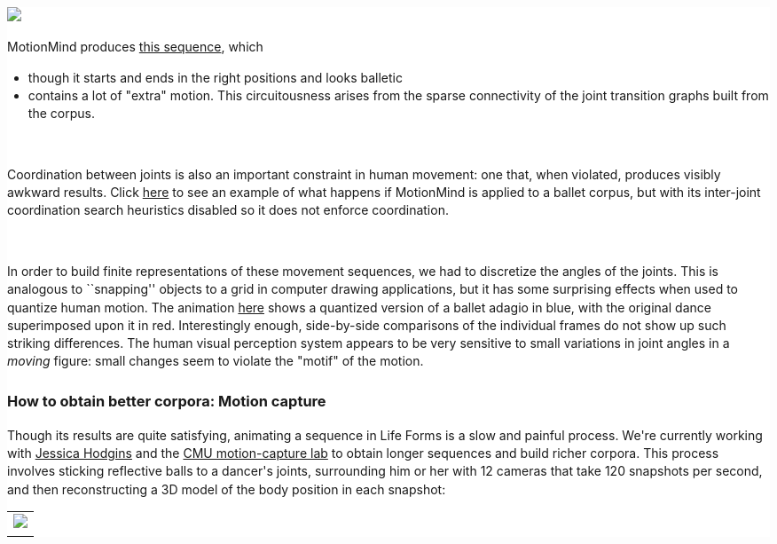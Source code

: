 <TD><A HREF="https://home.cs.colorado.edu/~lizb/chaotic-dance/12-interp-bad-30finish.jpg" height="400"
onMouseMove="window.status='Show this image a little larger'; return
true"><IMG SRC="https://home.cs.colorado.edu/~lizb/chaotic-dance/12-interp-bad-30finish.jpg"
height="200"></A></TD>

</TR>
</TABLE>

MotionMind produces <a href="https://home.cs.colorado.edu/~lizb/chaotic-dance/12-interp-bad-30.avi">
this sequence</a>, which
- though it starts and ends in the right positions and looks balletic
- contains a lot of "extra" motion.  This circuitousness arises from
the sparse connectivity of the joint transition graphs built from the corpus.  

<br>

Coordination between joints is also an important constraint in human movement: one that, when 
violated, produces visibly awkward results. Click <a
 href="https://home.cs.colorado.edu/~lizb/chaotic-dance/13-!coord.avi">here</a> to see an 
 example of what happens if MotionMind is applied to a ballet corpus, but with its inter-joint 
 coordination search heuristics disabled so it does not enforce coordination. 

<br>

In order to build finite representations of these movement sequences, we had to discretize 
the angles of the joints.  This is analogous to ``snapping'' objects to a grid in computer 
drawing applications, but it has some surprising effects when used to quantize human motion. 
The animation <a href="https://home.cs.colorado.edu/~lizb/chaotic-dance/discretized-adagio.avi">
here</a> shows a quantized version of a ballet adagio in blue, with the original dance 
superimposed upon it in red.  Interestingly enough, side-by-side comparisons of the 
individual frames do not show up such striking differences.  The human visual perception 
system appears to be very sensitive to small variations in joint angles in a <i> 
moving</i> figure: small changes seem to violate the "motif" of the motion.

<h3>How to obtain better corpora: Motion capture</h3>

Though its results are quite satisfying, animating a sequence in Life Forms is a slow 
and painful process.  We're currently working with <a href="http://www.cs.cmu.edu/~jkh/">
Jessica Hodgins</a> and the <a href="http://mocap.cs.cmu.edu">CMU motion-capture lab</a> 
to obtain longer sequences and build richer corpora.  This process involves sticking 
reflective balls to a dancer's joints, surrounding him or her with 12 cameras that 
take 120 snapshots per second, and then reconstructing a 3D model of the body position 
in each snapshot:

<TABLE BORDER=0 CELLSPACING=8 CELLPADDING=8>
<TR ALIGN=Center>

<TD><A HREF="https://home.cs.colorado.edu/~lizb/chaotic-dance/david.jpg" height="400"
onMouseMove="window.status='Show this image a little larger'; return
true"><IMG SRC="https://home.cs.colorado.edu/~lizb/chaotic-dance/david.jpg" height="200"></A></TD>

</TR>
</TABLE>
